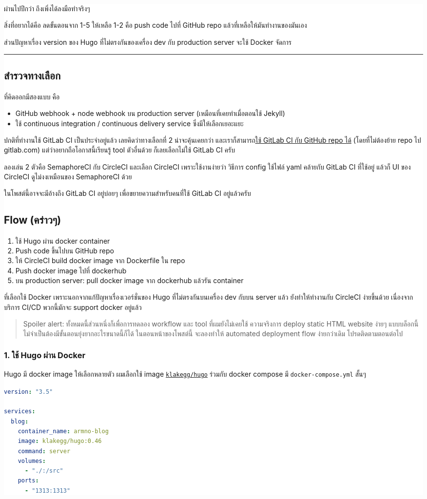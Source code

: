 ผ่านไปปีกว่า ถึงเพิ่งได้ลงมือทำจริงๆ

สิ่งที่อยากได้คือ ลดขั้นตอนจาก 1-5 ให้เหลือ 1-2 คือ push code ไปที่ GitHub repo แล้วที่เหลือให้มันทำงานของมันเอง

ส่วนปัญหาเรื่อง version ของ Hugo ที่ไม่ตรงกันของเครื่อง dev กับ production server จะใช้ Docker จัดการ

---

## สำรวจทางเลือก

ที่คิดออกมีสองแบบ คือ

- GitHub webhook + node webhook บน production server (เหมือนที่เคยทำเมื่อตอนใช้ Jekyll)
- ใช้ continuous integration / continuous delivery service ซึ่งมีให้เลือกเยอะแยะ

ปกติที่ทำงานใช้ GitLab CI เป็นประจำอยู่แล้ว เลยคิดว่าทางเลือกที่ 2 น่าจะคุ้นเคยกว่า
และเราก็สามารถ[ใช้ GitLab CI กับ GitHub repo ได้](https://gitlab.com/help/user/project/integrations/github)
(โดยที่ไม่ต้องย้าย repo ไป gitlab.com)
แต่ว่าอยากถือโอกาสนี้เรียนรู้ tool ตัวอื่นด้วย ก็เลยเลือกไม่ใช้ GitLab CI ครับ

ลองเล่น 2 ตัวคือ SemaphoreCI กับ CircleCI และเลือก CircleCI เพราะใช้งานง่ายว่า
วิธีการ config ใช้ไฟล์ yaml คล้ายกับ GitLab CI ที่ใช้อยู่ แล้วก็ UI ของ CircleCI ดูไม่งงเหมือนของ SemaphoreCI ด้วย

ในโพสต์นี้อาจจะมีอ้างถึง GitLab CI อยู่บ่อยๆ เพื่อขยายความสำหรับคนที่ใช้ GitLab CI อยู่แล้วครับ

## Flow (คร่าวๆ)

1. ใช้ Hugo ผ่าน docker container
2. Push code ขึ้นไปบน GitHub repo
3. ให้ CircleCI build docker image จาก Dockerfile ใน repo
4. Push docker image ไปที่ dockerhub
5. บน production server: pull docker image จาก dockerhub แล้วรัน container

ที่เลือกใช้ Docker เพราะนอกจากแก้ปัญหาเรื่องเวอร์ชั่นของ Hugo ที่ไม่ตรงกันบนเครื่อง dev กับบน server แล้ว
ยังทำให้ทำงานกับ CircleCI ง่ายขึ้นด้วย เนื่องจากบริการ CI/CD พวกนี้มักจะ support docker อยู่แล้ว

> Spoiler alert: ทั้งหมดนี้ส่วนหนึ่งก็เพื่อการทดลอง workflow และ tool ที่ผมยังไม่เคยใช้
> ความจริงการ deploy static HTML website ง่ายๆ แบบบล็อกนี้ ไม่จำเป็นต้องมีขั้นตอนยุ่งยากอะไรขนาดนี้ก็ได้
> ในตอนหน้าของโพสต์นี้ จะลองทำให้ automated deployment flow ง่ายกว่าเดิม โปรดติดตามตอนต่อไป

### 1. ใช้ Hugo ผ่าน Docker

Hugo มี docker image ให้เลือกหลายตัว ผมเลือกใช้ image [`klakegg/hugo`](https://github.com/klakegg/docker-hugo)
ร่วมกับ docker compose มี `docker-compose.yml` สั้นๆ

```yaml
version: "3.5"

services:
  blog:
    container_name: armno-blog
    image: klakegg/hugo:0.46
    command: server
    volumes:
      - "./:/src"
    ports:
      - "1313:1313"
```
